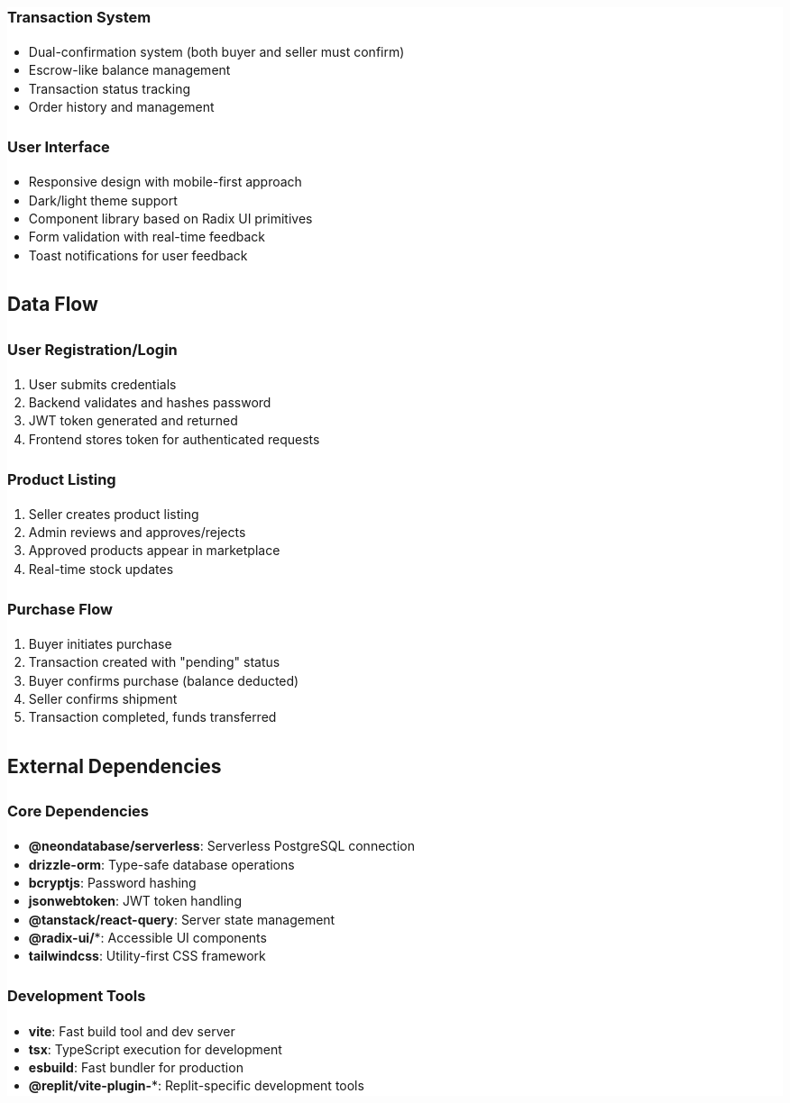 ### Transaction System
- Dual-confirmation system (both buyer and seller must confirm)
- Escrow-like balance management
- Transaction status tracking
- Order history and management

### User Interface
- Responsive design with mobile-first approach
- Dark/light theme support
- Component library based on Radix UI primitives
- Form validation with real-time feedback
- Toast notifications for user feedback

## Data Flow

### User Registration/Login
1. User submits credentials
2. Backend validates and hashes password
3. JWT token generated and returned
4. Frontend stores token for authenticated requests

### Product Listing
1. Seller creates product listing
2. Admin reviews and approves/rejects
3. Approved products appear in marketplace
4. Real-time stock updates

### Purchase Flow
1. Buyer initiates purchase
2. Transaction created with "pending" status
3. Buyer confirms purchase (balance deducted)
4. Seller confirms shipment
5. Transaction completed, funds transferred

## External Dependencies

### Core Dependencies
- **@neondatabase/serverless**: Serverless PostgreSQL connection
- **drizzle-orm**: Type-safe database operations
- **bcryptjs**: Password hashing
- **jsonwebtoken**: JWT token handling
- **@tanstack/react-query**: Server state management
- **@radix-ui/***: Accessible UI components
- **tailwindcss**: Utility-first CSS framework

### Development Tools
- **vite**: Fast build tool and dev server
- **tsx**: TypeScript execution for development
- **esbuild**: Fast bundler for production
- **@replit/vite-plugin-***: Replit-specific development tools
